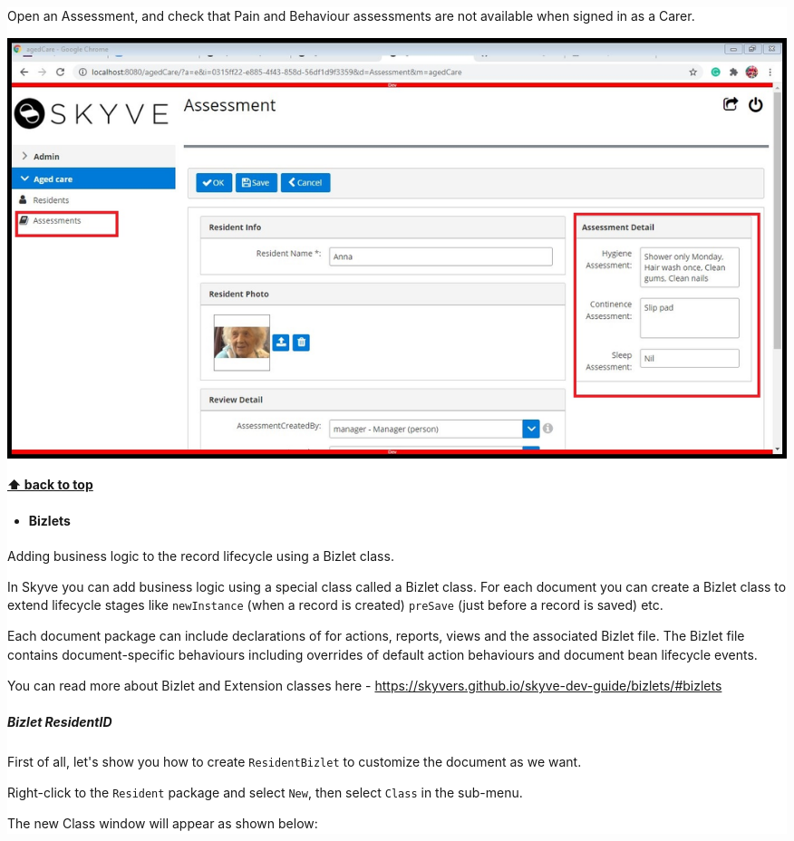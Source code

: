 Open an Assessment, and check that Pain and Behaviour assessments are not available when signed in as a Carer.

![Carer assessments](../doc_src_img/chapter8/10.jpg "Carer assessments")

**[⬆ back to top](#contents)**

- #### Bizlets

Adding business logic to the record lifecycle using a Bizlet class.

In Skyve you can add business logic using a special class called a Bizlet class. For each document you can create a Bizlet class to extend lifecycle stages like `newInstance` (when a record is created) `preSave` (just before a record is saved) etc.

Each document package can include declarations of for actions, reports, views and the associated Bizlet file. The Bizlet file contains document-specific behaviours including overrides of default action behaviours and document bean lifecycle events.

You can read more about Bizlet and Extension classes here - https://skyvers.github.io/skyve-dev-guide/bizlets/#bizlets

##### Bizlet ResidentID

First of all, let's show you how to create `ResidentBizlet` to customize the document as we want.

Right-click to the `Resident` package and select `New`, then select `Class` in the sub-menu.

The new Class window will appear as shown below:

